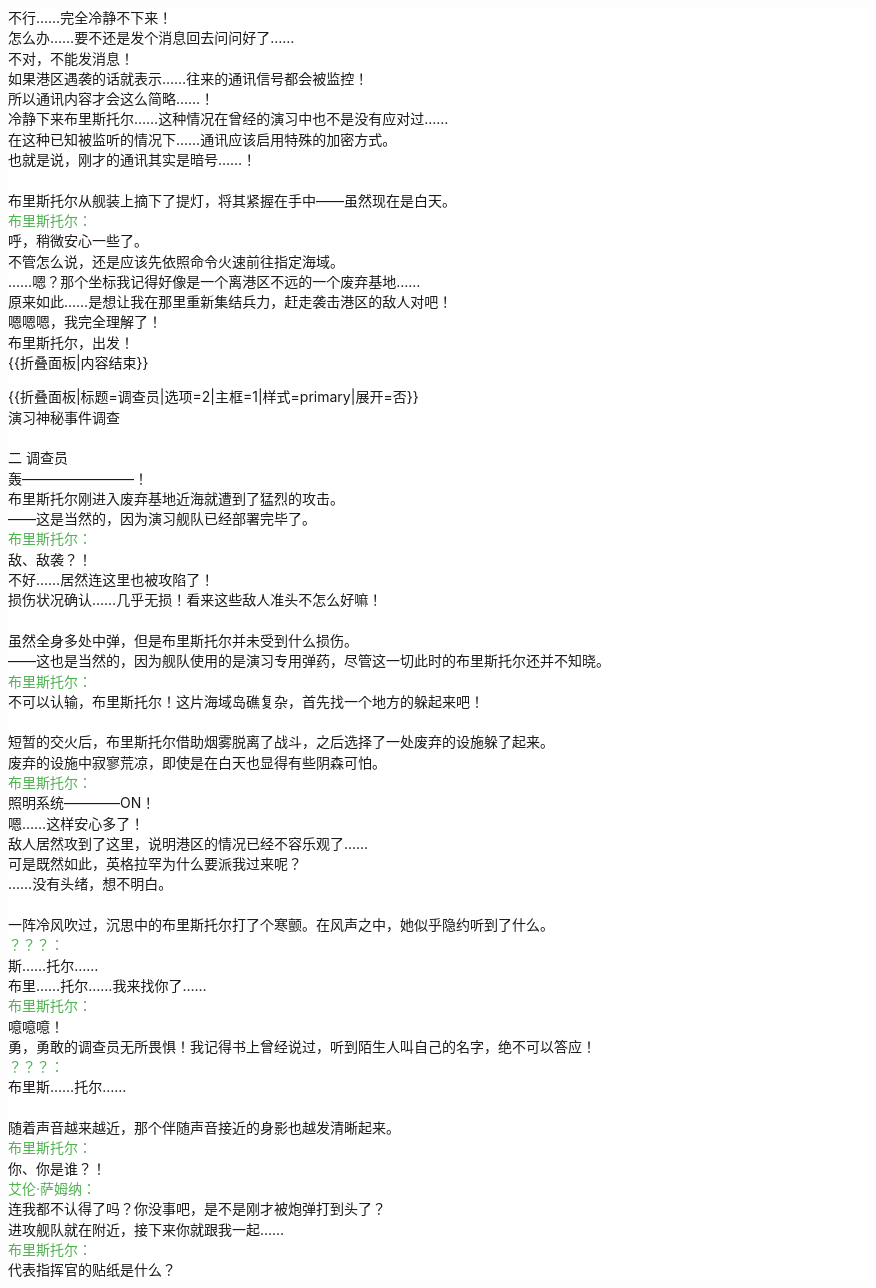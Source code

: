 不行……完全冷静不下来！<br>
怎么办……要不还是发个消息回去问问好了……<br>
不对，不能发消息！<br>
如果港区遇袭的话就表示……往来的通讯信号都会被监控！<br>
所以通讯内容才会这么简略……！<br>
冷静下来布里斯托尔……这种情况在曾经的演习中也不是没有应对过……<br>
在这种已知被监听的情况下……通讯应该启用特殊的加密方式。<br>
也就是说，刚才的通讯其实是暗号……！<br>
<br>
布里斯托尔从舰装上摘下了提灯，将其紧握在手中——虽然现在是白天。<br>
<span style="color:#4eb24e;">布里斯托尔：</span><br>
呼，稍微安心一些了。<br>
不管怎么说，还是应该先依照命令火速前往指定海域。<br>
……嗯？那个坐标我记得好像是一个离港区不远的一个废弃基地……<br>
原来如此……是想让我在那里重新集结兵力，赶走袭击港区的敌人对吧！<br>
嗯嗯嗯，我完全理解了！<br>
布里斯托尔，出发！<br>
{{折叠面板|内容结束}}

{{折叠面板|标题=调查员|选项=2|主框=1|样式=primary|展开=否}}
<br>
演习神秘事件调查<br>
<br>
二 调查员<br>
轰————————！<br>
布里斯托尔刚进入废弃基地近海就遭到了猛烈的攻击。<br>
——这是当然的，因为演习舰队已经部署完毕了。<br>
<span style="color:#4eb24e;">布里斯托尔：</span><br>
敌、敌袭？！<br>
不好……居然连这里也被攻陷了！<br>
损伤状况确认……几乎无损！看来这些敌人准头不怎么好嘛！<br>
<br>
虽然全身多处中弹，但是布里斯托尔并未受到什么损伤。<br>
——这也是当然的，因为舰队使用的是演习专用弹药，尽管这一切此时的布里斯托尔还并不知晓。<br>
<span style="color:#4eb24e;">布里斯托尔：</span><br>
不可以认输，布里斯托尔！这片海域岛礁复杂，首先找一个地方的躲起来吧！<br>
<br>
短暂的交火后，布里斯托尔借助烟雾脱离了战斗，之后选择了一处废弃的设施躲了起来。<br>
废弃的设施中寂寥荒凉，即使是在白天也显得有些阴森可怕。<br>
<span style="color:#4eb24e;">布里斯托尔：</span><br>
照明系统————ON！<br>
嗯……这样安心多了！<br>
敌人居然攻到了这里，说明港区的情况已经不容乐观了……<br>
可是既然如此，英格拉罕为什么要派我过来呢？<br>
……没有头绪，想不明白。<br>
<br>
一阵冷风吹过，沉思中的布里斯托尔打了个寒颤。在风声之中，她似乎隐约听到了什么。<br>
<span style="color:#4eb24e;">？？？：</span><br>
斯……托尔……<br>
布里……托尔……我来找你了……<br>
<span style="color:#4eb24e;">布里斯托尔：</span><br>
噫噫噫！<br>
勇，勇敢的调查员无所畏惧！我记得书上曾经说过，听到陌生人叫自己的名字，绝不可以答应！<br>
<span style="color:#4eb24e;">？？？：</span><br>
布里斯……托尔……<br>
<br>
随着声音越来越近，那个伴随声音接近的身影也越发清晰起来。<br>
<span style="color:#4eb24e;">布里斯托尔：</span><br>
你、你是谁？！<br>
<span style="color:#4eb24e;">艾伦·萨姆纳：</span><br>
连我都不认得了吗？你没事吧，是不是刚才被炮弹打到头了？<br>
进攻舰队就在附近，接下来你就跟我一起……<br>
<span style="color:#4eb24e;">布里斯托尔：</span><br>
代表指挥官的贴纸是什么？<br>